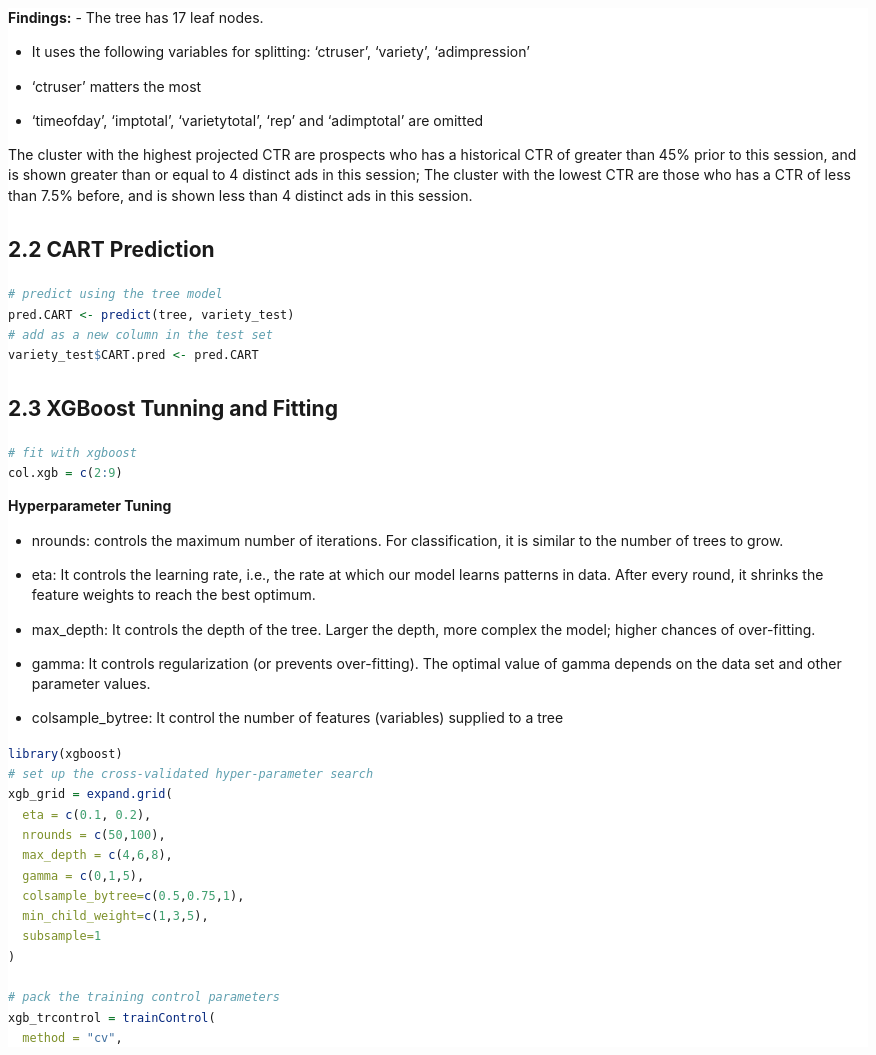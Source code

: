 **Findings:** - The tree has 17 leaf nodes.

  - It uses the following variables for splitting: ‘ctruser’, ‘variety’,
    ‘adimpression’

  - ‘ctruser’ matters the most

  - ‘timeofday’, ‘imptotal’, ‘varietytotal’, ‘rep’ and ‘adimptotal’ are
    omitted

The cluster with the highest projected CTR are prospects who has a
historical CTR of greater than 45% prior to this session, and is shown
greater than or equal to 4 distinct ads in this session; The cluster
with the lowest CTR are those who has a CTR of less than 7.5% before,
and is shown less than 4 distinct ads in this session.

## 2.2 CART Prediction

``` r
# predict using the tree model
pred.CART <- predict(tree, variety_test)
# add as a new column in the test set
variety_test$CART.pred <- pred.CART
```

## 2.3 XGBoost Tunning and Fitting

``` r
# fit with xgboost
col.xgb = c(2:9)
```

**Hyperparameter Tuning** 

  - nrounds: controls the maximum number of
    iterations. For classification, it is similar to the number of trees to
    grow.

  - eta: It controls the learning rate, i.e., the rate at which our
    model learns patterns in data. After every round, it shrinks the
    feature weights to reach the best optimum.

  - max\_depth: It controls the depth of the tree. Larger the depth,
    more complex the model; higher chances of over-fitting.

  - gamma: It controls regularization (or prevents over-fitting). The
    optimal value of gamma depends on the data set and other parameter
    values.

  - colsample\_bytree: It control the number of features (variables)
    supplied to a tree



``` r
library(xgboost)
# set up the cross-validated hyper-parameter search
xgb_grid = expand.grid(
  eta = c(0.1, 0.2),
  nrounds = c(50,100),
  max_depth = c(4,6,8),
  gamma = c(0,1,5),
  colsample_bytree=c(0.5,0.75,1),
  min_child_weight=c(1,3,5),
  subsample=1
)

# pack the training control parameters
xgb_trcontrol = trainControl(
  method = "cv",
```